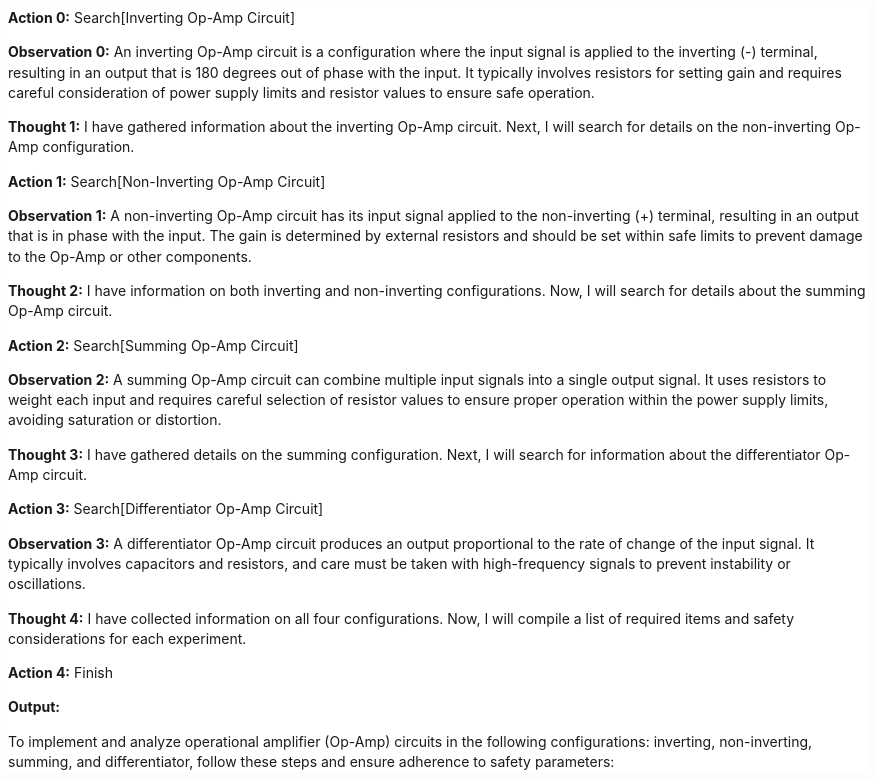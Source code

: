 
**Action 0:** Search[Inverting Op-Amp Circuit]



**Observation 0:** An inverting Op-Amp circuit is a configuration where the input signal is applied to the inverting (-) terminal, resulting in an output that is 180 degrees out of phase with the input. It typically involves resistors for setting gain and requires careful consideration of power supply limits and resistor values to ensure safe operation.



**Thought 1:** I have gathered information about the inverting Op-Amp circuit. Next, I will search for details on the non-inverting Op-Amp configuration.



**Action 1:** Search[Non-Inverting Op-Amp Circuit]



**Observation 1:** A non-inverting Op-Amp circuit has its input signal applied to the non-inverting (+) terminal, resulting in an output that is in phase with the input. The gain is determined by external resistors and should be set within safe limits to prevent damage to the Op-Amp or other components.



**Thought 2:** I have information on both inverting and non-inverting configurations. Now, I will search for details about the summing Op-Amp circuit.



**Action 2:** Search[Summing Op-Amp Circuit]



**Observation 2:** A summing Op-Amp circuit can combine multiple input signals into a single output signal. It uses resistors to weight each input and requires careful selection of resistor values to ensure proper operation within the power supply limits, avoiding saturation or distortion.



**Thought 3:** I have gathered details on the summing configuration. Next, I will search for information about the differentiator Op-Amp circuit.



**Action 3:** Search[Differentiator Op-Amp Circuit]



**Observation 3:** A differentiator Op-Amp circuit produces an output proportional to the rate of change of the input signal. It typically involves capacitors and resistors, and care must be taken with high-frequency signals to prevent instability or oscillations.



**Thought 4:** I have collected information on all four configurations. Now, I will compile a list of required items and safety considerations for each experiment.



**Action 4:** Finish



**Output:**

To implement and analyze operational amplifier (Op-Amp) circuits in the following configurations: inverting, non-inverting, summing, and differentiator, follow these steps and ensure adherence to safety parameters:
